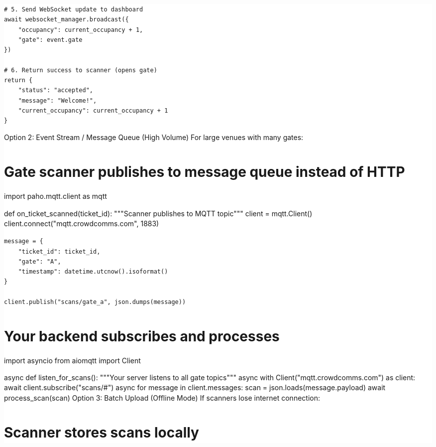     # 5. Send WebSocket update to dashboard
    await websocket_manager.broadcast({
        "occupancy": current_occupancy + 1,
        "gate": event.gate
    })

    # 6. Return success to scanner (opens gate)
    return {
        "status": "accepted",
        "message": "Welcome!",
        "current_occupancy": current_occupancy + 1
    }

Option 2: Event Stream / Message Queue (High Volume)
For large venues with many gates:

# Gate scanner publishes to message queue instead of HTTP

import paho.mqtt.client as mqtt

def on_ticket_scanned(ticket_id):
"""Scanner publishes to MQTT topic"""
client = mqtt.Client()
client.connect("mqtt.crowdcomms.com", 1883)

    message = {
        "ticket_id": ticket_id,
        "gate": "A",
        "timestamp": datetime.utcnow().isoformat()
    }

    client.publish("scans/gate_a", json.dumps(message))

# Your backend subscribes and processes

import asyncio
from aiomqtt import Client

async def listen_for_scans():
"""Your server listens to all gate topics"""
async with Client("mqtt.crowdcomms.com") as client:
await client.subscribe("scans/#")
async for message in client.messages:
scan = json.loads(message.payload)
await process_scan(scan)
Option 3: Batch Upload (Offline Mode)
If scanners lose internet connection:

# Scanner stores scans locally
